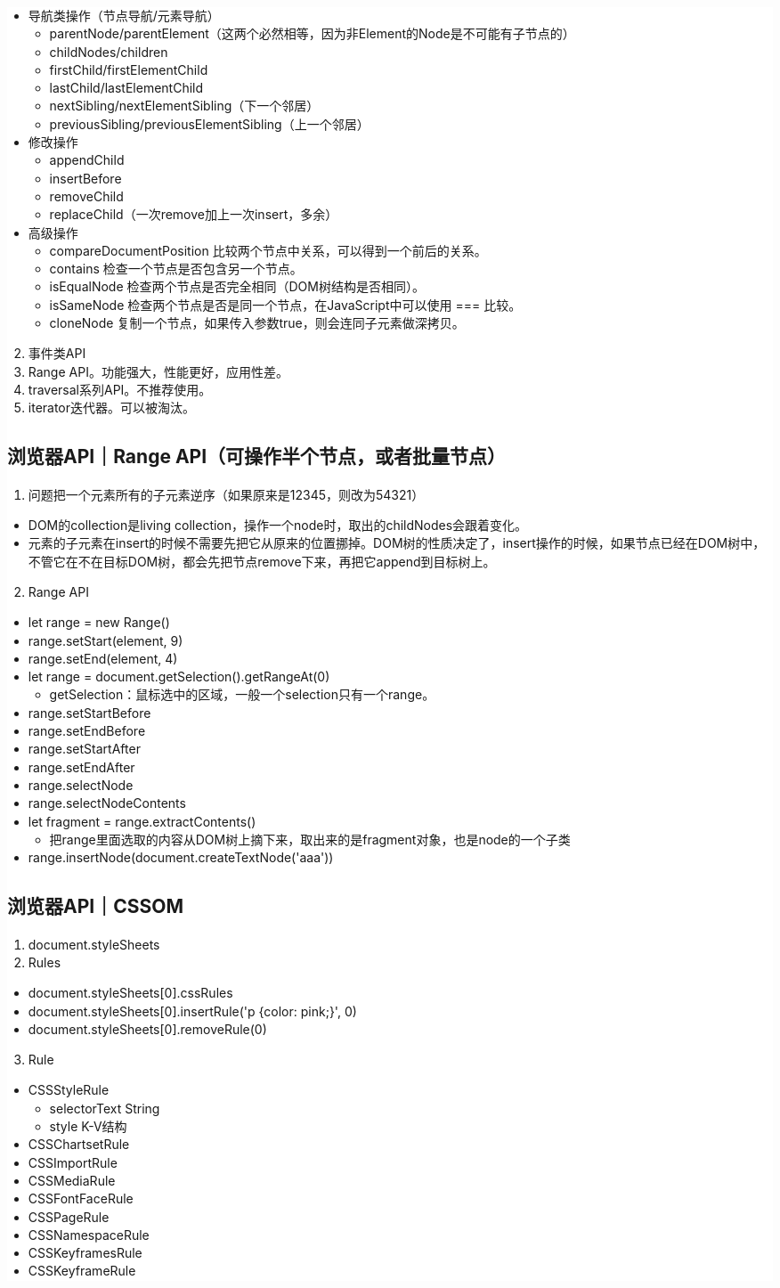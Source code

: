  - 导航类操作（节点导航/元素导航）
    - parentNode/parentElement（这两个必然相等，因为非Element的Node是不可能有子节点的）
    - childNodes/children
    - firstChild/firstElementChild
    - lastChild/lastElementChild
    - nextSibling/nextElementSibling（下一个邻居）
    - previousSibling/previousElementSibling（上一个邻居）
  - 修改操作
    - appendChild
    - insertBefore
    - removeChild
    - replaceChild（一次remove加上一次insert，多余）
  - 高级操作
    - compareDocumentPosition 比较两个节点中关系，可以得到一个前后的关系。
    - contains 检查一个节点是否包含另一个节点。
    - isEqualNode 检查两个节点是否完全相同（DOM树结构是否相同）。
    - isSameNode 检查两个节点是否是同一个节点，在JavaScript中可以使用 === 比较。
    - cloneNode 复制一个节点，如果传入参数true，则会连同子元素做深拷贝。
2. 事件类API
3. Range API。功能强大，性能更好，应用性差。
4. traversal系列API。不推荐使用。
5. iterator迭代器。可以被淘汰。

## 浏览器API｜Range API（可操作半个节点，或者批量节点）
1. 问题把一个元素所有的子元素逆序（如果原来是12345，则改为54321）
  - DOM的collection是living collection，操作一个node时，取出的childNodes会跟着变化。
  - 元素的子元素在insert的时候不需要先把它从原来的位置挪掉。DOM树的性质决定了，insert操作的时候，如果节点已经在DOM树中，不管它在不在目标DOM树，都会先把节点remove下来，再把它append到目标树上。 
2. Range API
  - let range = new Range()
  - range.setStart(element, 9)
  - range.setEnd(element, 4)
  - let range = document.getSelection().getRangeAt(0)
    - getSelection：鼠标选中的区域，一般一个selection只有一个range。
  - range.setStartBefore
  - range.setEndBefore
  - range.setStartAfter
  - range.setEndAfter
  - range.selectNode
  - range.selectNodeContents
  - let fragment = range.extractContents()
    - 把range里面选取的内容从DOM树上摘下来，取出来的是fragment对象，也是node的一个子类
  - range.insertNode(document.createTextNode('aaa'))

## 浏览器API｜CSSOM
1. document.styleSheets
2. Rules
  - document.styleSheets[0].cssRules
  - document.styleSheets[0].insertRule('p {color: pink;}', 0)
  - document.styleSheets[0].removeRule(0)
3. Rule
  - CSSStyleRule
    - selectorText String
    - style K-V结构
  - CSSChartsetRule
  - CSSImportRule
  - CSSMediaRule
  - CSSFontFaceRule
  - CSSPageRule
  - CSSNamespaceRule
  - CSSKeyframesRule
  - CSSKeyframeRule